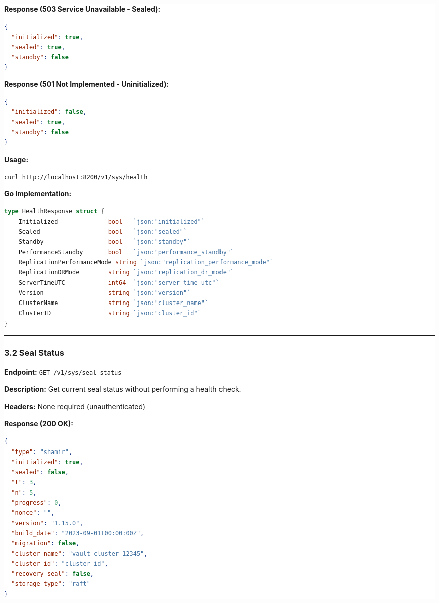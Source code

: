 **Response (503 Service Unavailable - Sealed):**
```json
{
  "initialized": true,
  "sealed": true,
  "standby": false
}
```

**Response (501 Not Implemented - Uninitialized):**
```json
{
  "initialized": false,
  "sealed": true,
  "standby": false
}
```

**Usage:**
```bash
curl http://localhost:8200/v1/sys/health
```

**Go Implementation:**
```go
type HealthResponse struct {
    Initialized              bool   `json:"initialized"`
    Sealed                   bool   `json:"sealed"`
    Standby                  bool   `json:"standby"`
    PerformanceStandby       bool   `json:"performance_standby"`
    ReplicationPerformanceMode string `json:"replication_performance_mode"`
    ReplicationDRMode        string `json:"replication_dr_mode"`
    ServerTimeUTC            int64  `json:"server_time_utc"`
    Version                  string `json:"version"`
    ClusterName              string `json:"cluster_name"`
    ClusterID                string `json:"cluster_id"`
}
```

---

### 3.2 Seal Status

**Endpoint:** `GET /v1/sys/seal-status`

**Description:** Get current seal status without performing a health check.

**Headers:** None required (unauthenticated)

**Response (200 OK):**
```json
{
  "type": "shamir",
  "initialized": true,
  "sealed": false,
  "t": 3,
  "n": 5,
  "progress": 0,
  "nonce": "",
  "version": "1.15.0",
  "build_date": "2023-09-01T00:00:00Z",
  "migration": false,
  "cluster_name": "vault-cluster-12345",
  "cluster_id": "cluster-id",
  "recovery_seal": false,
  "storage_type": "raft"
}
```
